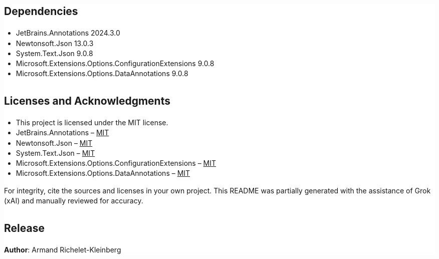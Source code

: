 ## Dependencies
- JetBrains.Annotations 2024.3.0
- Newtonsoft.Json 13.0.3
- System.Text.Json 9.0.8
- Microsoft.Extensions.Options.ConfigurationExtensions 9.0.8
- Microsoft.Extensions.Options.DataAnnotations 9.0.8

## Licenses and Acknowledgments
- This project is licensed under the MIT license.
- JetBrains.Annotations – [MIT](https://github.com/JetBrains/JetBrains.Annotations)
- Newtonsoft.Json – [MIT](https://github.com/JamesNK/Newtonsoft.Json)
- System.Text.Json – [MIT](https://github.com/dotnet/runtime)
- Microsoft.Extensions.Options.ConfigurationExtensions – [MIT](https://github.com/dotnet/runtime)
- Microsoft.Extensions.Options.DataAnnotations – [MIT](https://github.com/dotnet/runtime)

For integrity, cite the sources and licenses in your own project. This README was partially generated with the assistance of Grok (xAI) and manually reviewed for accuracy.

## Release


**Author**: Armand Richelet-Kleinberg


